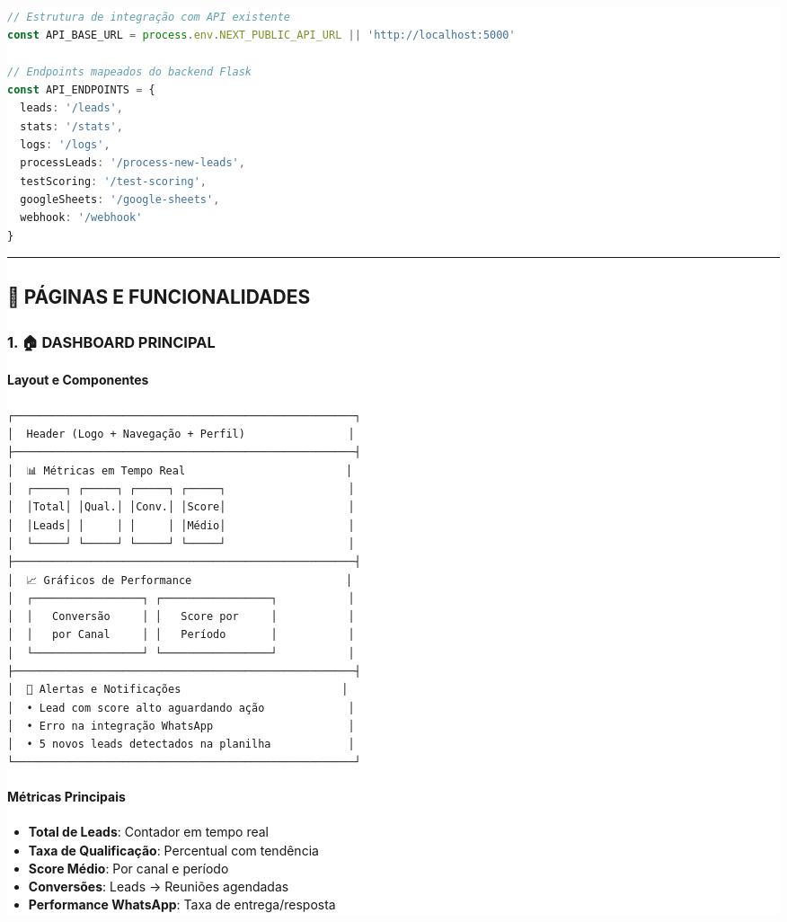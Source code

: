 ```typescript
// Estrutura de integração com API existente
const API_BASE_URL = process.env.NEXT_PUBLIC_API_URL || 'http://localhost:5000'

// Endpoints mapeados do backend Flask
const API_ENDPOINTS = {
  leads: '/leads',
  stats: '/stats',
  logs: '/logs',
  processLeads: '/process-new-leads',
  testScoring: '/test-scoring',
  googleSheets: '/google-sheets',
  webhook: '/webhook'
}
```

---

## 📱 PÁGINAS E FUNCIONALIDADES

### 1. 🏠 **DASHBOARD PRINCIPAL**

#### **Layout e Componentes**
```
┌─────────────────────────────────────────────────────┐
│  Header (Logo + Navegação + Perfil)                │
├─────────────────────────────────────────────────────┤
│  📊 Métricas em Tempo Real                         │
│  ┌─────┐ ┌─────┐ ┌─────┐ ┌─────┐                   │
│  │Total│ │Qual.│ │Conv.│ │Score│                   │
│  │Leads│ │     │ │     │ │Médio│                   │
│  └─────┘ └─────┘ └─────┘ └─────┘                   │
├─────────────────────────────────────────────────────┤
│  📈 Gráficos de Performance                        │
│  ┌─────────────────┐ ┌─────────────────┐           │
│  │   Conversão     │ │   Score por     │           │
│  │   por Canal     │ │   Período       │           │
│  └─────────────────┘ └─────────────────┘           │
├─────────────────────────────────────────────────────┤
│  🚨 Alertas e Notificações                         │
│  • Lead com score alto aguardando ação             │
│  • Erro na integração WhatsApp                     │
│  • 5 novos leads detectados na planilha            │
└─────────────────────────────────────────────────────┘
```

#### **Métricas Principais**
- **Total de Leads**: Contador em tempo real
- **Taxa de Qualificação**: Percentual com tendência
- **Score Médio**: Por canal e período
- **Conversões**: Leads → Reuniões agendadas
- **Performance WhatsApp**: Taxa de entrega/resposta
